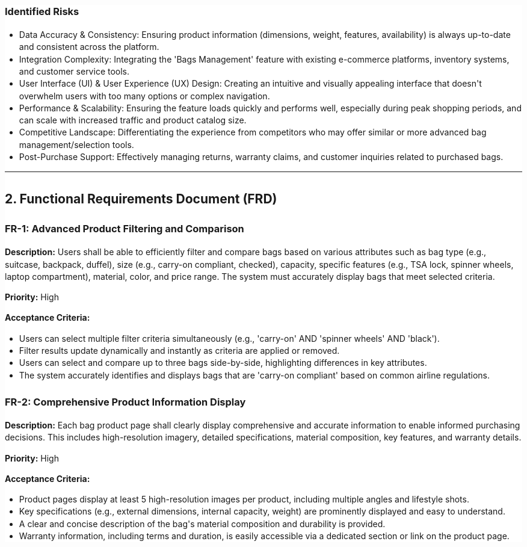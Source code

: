 ### Identified Risks
- Data Accuracy & Consistency: Ensuring product information (dimensions, weight, features, availability) is always up-to-date and consistent across the platform.
- Integration Complexity: Integrating the 'Bags Management' feature with existing e-commerce platforms, inventory systems, and customer service tools.
- User Interface (UI) & User Experience (UX) Design: Creating an intuitive and visually appealing interface that doesn't overwhelm users with too many options or complex navigation.
- Performance & Scalability: Ensuring the feature loads quickly and performs well, especially during peak shopping periods, and can scale with increased traffic and product catalog size.
- Competitive Landscape: Differentiating the experience from competitors who may offer similar or more advanced bag management/selection tools.
- Post-Purchase Support: Effectively managing returns, warranty claims, and customer inquiries related to purchased bags.

---

## 2. Functional Requirements Document (FRD)

### FR-1: Advanced Product Filtering and Comparison

**Description:** Users shall be able to efficiently filter and compare bags based on various attributes such as bag type (e.g., suitcase, backpack, duffel), size (e.g., carry-on compliant, checked), capacity, specific features (e.g., TSA lock, spinner wheels, laptop compartment), material, color, and price range. The system must accurately display bags that meet selected criteria.

**Priority:** High

**Acceptance Criteria:**
- Users can select multiple filter criteria simultaneously (e.g., 'carry-on' AND 'spinner wheels' AND 'black').
- Filter results update dynamically and instantly as criteria are applied or removed.
- Users can select and compare up to three bags side-by-side, highlighting differences in key attributes.
- The system accurately identifies and displays bags that are 'carry-on compliant' based on common airline regulations.

### FR-2: Comprehensive Product Information Display

**Description:** Each bag product page shall clearly display comprehensive and accurate information to enable informed purchasing decisions. This includes high-resolution imagery, detailed specifications, material composition, key features, and warranty details.

**Priority:** High

**Acceptance Criteria:**
- Product pages display at least 5 high-resolution images per product, including multiple angles and lifestyle shots.
- Key specifications (e.g., external dimensions, internal capacity, weight) are prominently displayed and easy to understand.
- A clear and concise description of the bag's material composition and durability is provided.
- Warranty information, including terms and duration, is easily accessible via a dedicated section or link on the product page.
